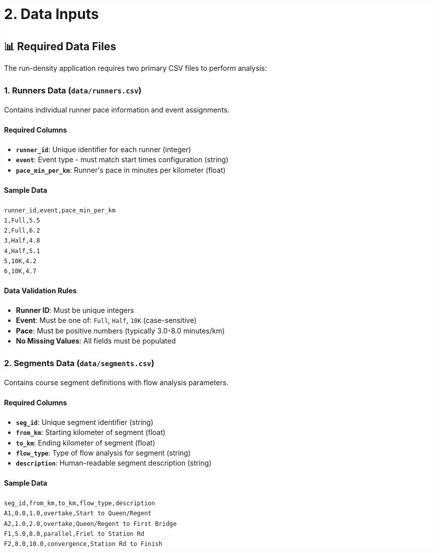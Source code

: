 # 2. Data Inputs

## 📊 **Required Data Files**

The run-density application requires two primary CSV files to perform analysis:

### **1. Runners Data (`data/runners.csv`)**

Contains individual runner pace information and event assignments.

#### **Required Columns**
- **`runner_id`**: Unique identifier for each runner (integer)
- **`event`**: Event type - must match start times configuration (string)
- **`pace_min_per_km`**: Runner's pace in minutes per kilometer (float)

#### **Sample Data**
```csv
runner_id,event,pace_min_per_km
1,Full,5.5
2,Full,6.2
3,Half,4.8
4,Half,5.1
5,10K,4.2
6,10K,4.7
```

#### **Data Validation Rules**
- **Runner ID**: Must be unique integers
- **Event**: Must be one of: `Full`, `Half`, `10K` (case-sensitive)
- **Pace**: Must be positive numbers (typically 3.0-8.0 minutes/km)
- **No Missing Values**: All fields must be populated

### **2. Segments Data (`data/segments.csv`)**

Contains course segment definitions with flow analysis parameters.

#### **Required Columns**
- **`seg_id`**: Unique segment identifier (string)
- **`from_km`**: Starting kilometer of segment (float)
- **`to_km`**: Ending kilometer of segment (float)
- **`flow_type`**: Type of flow analysis for segment (string)
- **`description`**: Human-readable segment description (string)

#### **Sample Data**
```csv
seg_id,from_km,to_km,flow_type,description
A1,0.0,1.0,overtake,Start to Queen/Regent
A2,1.0,2.0,overtake,Queen/Regent to First Bridge
F1,5.0,8.0,parallel,Friel to Station Rd
F2,8.0,10.0,convergence,Station Rd to Finish
```

